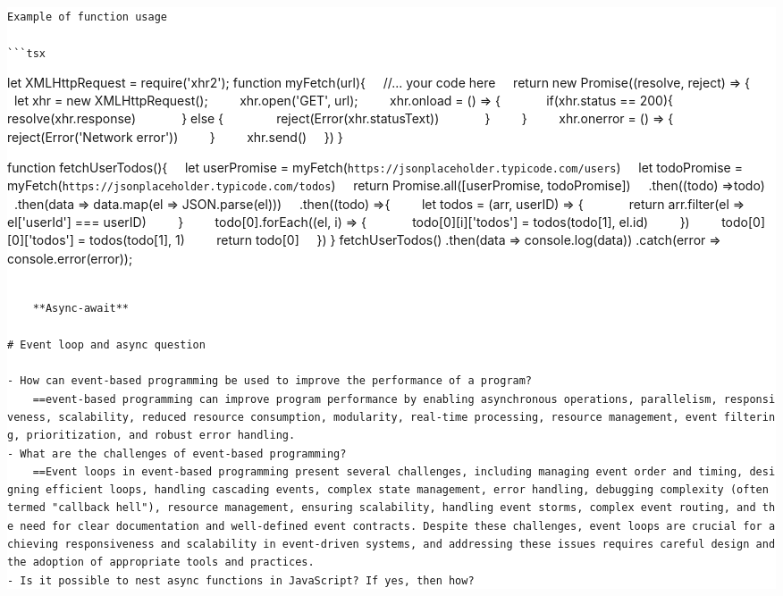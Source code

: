     Example of function usage
    
    ```tsx
let XMLHttpRequest = require('xhr2');
function myFetch(url){
    //... your code here
    return new Promise((resolve, reject) => {
        let xhr = new XMLHttpRequest();
        xhr.open('GET', url);
        xhr.onload = () => {
            if(xhr.status == 200){
                resolve(xhr.response)
            } else {
               reject(Error(xhr.statusText))
            }
        }
        xhr.onerror = () => {
            reject(Error('Network error'))
        }
        xhr.send()
    })
}
  
function fetchUserTodos(){
    let userPromise = myFetch(`https://jsonplaceholder.typicode.com/users`)
    let todoPromise = myFetch(`https://jsonplaceholder.typicode.com/todos`)
    return Promise.all([userPromise, todoPromise])
    .then((todo) =>todo)
    .then(data => data.map(el => JSON.parse(el)))
    .then((todo) =>{
        let todos = (arr, userID) => {
            return arr.filter(el => el['userId'] === userID)
        }
        todo[0].forEach((el, i) => {
            todo[0][i]['todos'] = todos(todo[1], el.id)
        })
        todo[0][0]['todos'] = todos(todo[1], 1)
        return todo[0]
    })
}
fetchUserTodos()
.then(data => console.log(data))
.catch(error => console.error(error));
```
    
    **Async-await**

# Event loop and async question

- How can event-based programming be used to improve the performance of a program?
	==event-based programming can improve program performance by enabling asynchronous operations, parallelism, responsiveness, scalability, reduced resource consumption, modularity, real-time processing, resource management, event filtering, prioritization, and robust error handling.
- What are the challenges of event-based programming?
	==Event loops in event-based programming present several challenges, including managing event order and timing, designing efficient loops, handling cascading events, complex state management, error handling, debugging complexity (often termed "callback hell"), resource management, ensuring scalability, handling event storms, complex event routing, and the need for clear documentation and well-defined event contracts. Despite these challenges, event loops are crucial for achieving responsiveness and scalability in event-driven systems, and addressing these issues requires careful design and the adoption of appropriate tools and practices.
- Is it possible to nest async functions in JavaScript? If yes, then how?
```